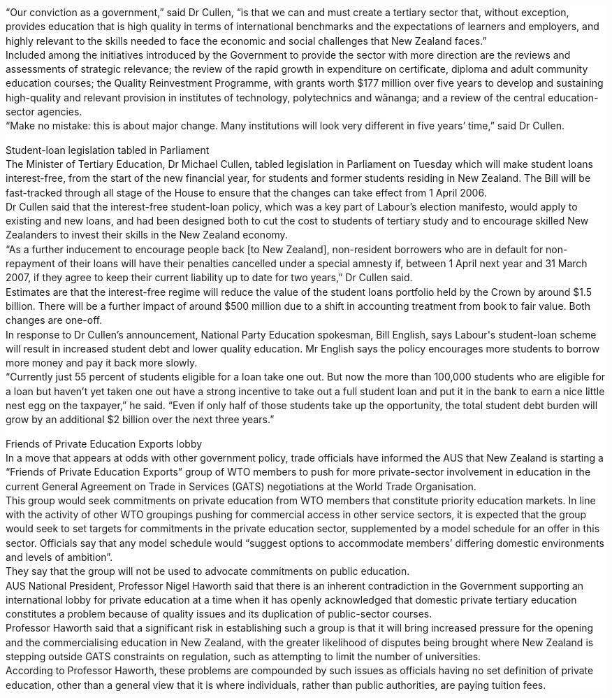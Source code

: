 “Our conviction as a government,” said Dr Cullen, “is that we can and must create a tertiary sector that, without exception, provides education that is high quality in terms of international benchmarks and the expectations of learners and employers, and highly relevant to the skills needed to face the economic and social challenges that New Zealand faces.”  
Included among the initiatives introduced by the Government to provide the sector with more direction are the reviews and assessments of strategic relevance; the review of the rapid growth in expenditure on certificate, diploma and adult community education courses; the Quality Reinvestment Programme, with grants worth $177 million over five years to develop and sustaining high-quality and relevant provision in institutes of technology, polytechnics and wânanga; and a review of the central education-sector agencies.  
“Make no mistake: this is about major change. Many institutions will look very different in five years’ time,” said Dr Cullen.

Student-loan legislation tabled in Parliament  
The Minister of Tertiary Education, Dr Michael Cullen, tabled legislation in Parliament on Tuesday which will make student loans interest-free, from the start of the new financial year, for students and former students residing in New Zealand. The Bill will be fast-tracked through all stage of the House to ensure that the changes can take effect from 1 April 2006.  
Dr Cullen said that the interest-free student-loan policy, which was a key part of Labour’s election manifesto, would apply to existing and new loans, and had been designed both to cut the cost to students of tertiary study and to encourage skilled New Zealanders to invest their skills in the New Zealand economy.  
“As a further inducement to encourage people back \[to New Zealand\], non-resident borrowers who are in default for non-repayment of their loans will have their penalties cancelled under a special amnesty if, between 1 April next year and 31 March 2007, if they agree to keep their current liability up to date for two years,” Dr Cullen said.  
Estimates are that the interest-free regime will reduce the value of the student loans portfolio held by the Crown by around $1.5 billion. There will be a further impact of around $500 million due to a shift in accounting treatment from book to fair value. Both changes are one-off.  
In response to Dr Cullen’s announcement, National Party Education spokesman, Bill English, says Labour's student-loan scheme will result in increased student debt and lower quality education. Mr English says the policy encourages more students to borrow more money and pay it back more slowly.  
“Currently just 55 percent of students eligible for a loan take one out. But now the more than 100,000 students who are eligible for a loan but haven’t yet taken one out have a strong incentive to take out a full student loan and put it in the bank to earn a nice little nest egg on the taxpayer,” he said. “Even if only half of those students take up the opportunity, the total student debt burden will grow by an additional $2 billion over the next three years.”

Friends of Private Education Exports lobby  
In a move that appears at odds with other government policy, trade officials have informed the AUS that New Zealand is starting a “Friends of Private Education Exports” group of WTO members to push for more private-sector involvement in education in the current General Agreement on Trade in Services (GATS) negotiations at the World Trade Organisation.  
This group would seek commitments on private education from WTO members that constitute priority education markets. In line with the activity of other WTO groupings pushing for commercial access in other service sectors, it is expected that the group would seek to set targets for commitments in the private education sector, supplemented by a model schedule for an offer in this sector. Officials say that any model schedule would “suggest options to accommodate members’ differing domestic environments and levels of ambition”.  
They say that the group will not be used to advocate commitments on public education.  
AUS National President, Professor Nigel Haworth said that there is an inherent contradiction in the Government supporting an international lobby for private education at a time when it has openly acknowledged that domestic private tertiary education constitutes a problem because of quality issues and its duplication of public-sector courses.  
Professor Haworth said that a significant risk in establishing such a group is that it will bring increased pressure for the opening and the commercialising education in New Zealand, with the greater likelihood of disputes being brought where New Zealand is stepping outside GATS constraints on regulation, such as attempting to limit the number of universities.  
According to Professor Haworth, these problems are compounded by such issues as officials having no set definition of private education, other than a general view that it is where individuals, rather than public authorities, are paying tuition fees.  